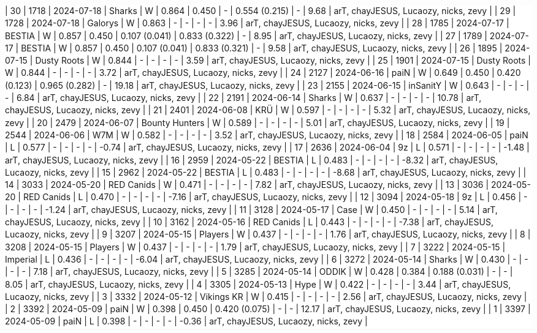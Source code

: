 |           30 |     1718 | 2024-07-18 | Sharks         | W   | 0.864      | 0.450        | -                | 0.554 (0.215)    | -         |     9.68 | arT, chayJESUS, Lucaozy, nicks, zevy |
|           29 |     1728 | 2024-07-18 | Galorys        | W   | 0.863      | -            | -                | -                | -         |     3.96 | arT, chayJESUS, Lucaozy, nicks, zevy |
|           28 |     1785 | 2024-07-17 | BESTIA         | W   | 0.857      | 0.450        | 0.107 (0.041)    | 0.833 (0.322)    | -         |     8.95 | arT, chayJESUS, Lucaozy, nicks, zevy |
|           27 |     1789 | 2024-07-17 | BESTIA         | W   | 0.857      | 0.450        | 0.107 (0.041)    | 0.833 (0.321)    | -         |     9.58 | arT, chayJESUS, Lucaozy, nicks, zevy |
|           26 |     1895 | 2024-07-15 | Dusty Roots    | W   | 0.844      | -            | -                | -                | -         |     3.59 | arT, chayJESUS, Lucaozy, nicks, zevy |
|           25 |     1901 | 2024-07-15 | Dusty Roots    | W   | 0.844      | -            | -                | -                | -         |     3.72 | arT, chayJESUS, Lucaozy, nicks, zevy |
|           24 |     2127 | 2024-06-16 | paiN           | W   | 0.649      | 0.450        | 0.420 (0.123)    | 0.965 (0.282)    | -         |    19.18 | arT, chayJESUS, Lucaozy, nicks, zevy |
|           23 |     2155 | 2024-06-15 | inSanitY       | W   | 0.643      | -            | -                | -                | -         |     6.84 | arT, chayJESUS, Lucaozy, nicks, zevy |
|           22 |     2191 | 2024-06-14 | Sharks         | W   | 0.637      | -            | -                | -                | -         |    10.78 | arT, chayJESUS, Lucaozy, nicks, zevy |
|           21 |     2401 | 2024-06-08 | KRÜ            | W   | 0.597      | -            | -                | -                | -         |     5.32 | arT, chayJESUS, Lucaozy, nicks, zevy |
|           20 |     2479 | 2024-06-07 | Bounty Hunters | W   | 0.589      | -            | -                | -                | -         |     5.01 | arT, chayJESUS, Lucaozy, nicks, zevy |
|           19 |     2544 | 2024-06-06 | W7M            | W   | 0.582      | -            | -                | -                | -         |     3.52 | arT, chayJESUS, Lucaozy, nicks, zevy |
|           18 |     2584 | 2024-06-05 | paiN           | L   | 0.577      | -            | -                | -                | -         |    -0.74 | arT, chayJESUS, Lucaozy, nicks, zevy |
|           17 |     2636 | 2024-06-04 | 9z             | L   | 0.571      | -            | -                | -                | -         |    -1.48 | arT, chayJESUS, Lucaozy, nicks, zevy |
|           16 |     2959 | 2024-05-22 | BESTIA         | L   | 0.483      | -            | -                | -                | -         |    -8.32 | arT, chayJESUS, Lucaozy, nicks, zevy |
|           15 |     2962 | 2024-05-22 | BESTIA         | L   | 0.483      | -            | -                | -                | -         |    -8.68 | arT, chayJESUS, Lucaozy, nicks, zevy |
|           14 |     3033 | 2024-05-20 | RED Canids     | W   | 0.471      | -            | -                | -                | -         |     7.82 | arT, chayJESUS, Lucaozy, nicks, zevy |
|           13 |     3036 | 2024-05-20 | RED Canids     | L   | 0.470      | -            | -                | -                | -         |    -7.16 | arT, chayJESUS, Lucaozy, nicks, zevy |
|           12 |     3094 | 2024-05-18 | 9z             | L   | 0.456      | -            | -                | -                | -         |    -1.24 | arT, chayJESUS, Lucaozy, nicks, zevy |
|           11 |     3128 | 2024-05-17 | Case           | W   | 0.450      | -            | -                | -                | -         |     5.14 | arT, chayJESUS, Lucaozy, nicks, zevy |
|           10 |     3162 | 2024-05-16 | RED Canids     | L   | 0.443      | -            | -                | -                | -         |    -7.38 | arT, chayJESUS, Lucaozy, nicks, zevy |
|            9 |     3207 | 2024-05-15 | Players        | W   | 0.437      | -            | -                | -                | -         |     1.76 | arT, chayJESUS, Lucaozy, nicks, zevy |
|            8 |     3208 | 2024-05-15 | Players        | W   | 0.437      | -            | -                | -                | -         |     1.79 | arT, chayJESUS, Lucaozy, nicks, zevy |
|            7 |     3222 | 2024-05-15 | Imperial       | L   | 0.436      | -            | -                | -                | -         |    -6.04 | arT, chayJESUS, Lucaozy, nicks, zevy |
|            6 |     3272 | 2024-05-14 | Sharks         | W   | 0.430      | -            | -                | -                | -         |     7.18 | arT, chayJESUS, Lucaozy, nicks, zevy |
|            5 |     3285 | 2024-05-14 | ODDIK          | W   | 0.428      | 0.384        | 0.188 (0.031)    | -                | -         |     8.05 | arT, chayJESUS, Lucaozy, nicks, zevy |
|            4 |     3305 | 2024-05-13 | Hype           | W   | 0.422      | -            | -                | -                | -         |     3.44 | arT, chayJESUS, Lucaozy, nicks, zevy |
|            3 |     3332 | 2024-05-12 | Vikings KR     | W   | 0.415      | -            | -                | -                | -         |     2.56 | arT, chayJESUS, Lucaozy, nicks, zevy |
|            2 |     3392 | 2024-05-09 | paiN           | W   | 0.398      | 0.450        | 0.420 (0.075)    | -                | -         |    12.17 | arT, chayJESUS, Lucaozy, nicks, zevy |
|            1 |     3397 | 2024-05-09 | paiN           | L   | 0.398      | -            | -                | -                | -         |    -0.36 | arT, chayJESUS, Lucaozy, nicks, zevy |
